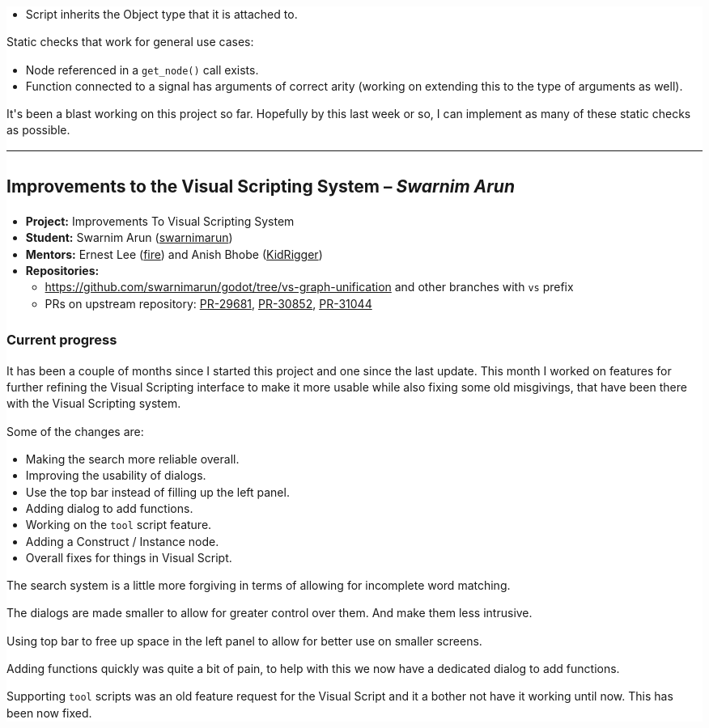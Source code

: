 * Script inherits the Object type that it is attached to.

Static checks that work for general use cases:

* Node referenced in a `get_node()` call exists.
* Function connected to a signal has arguments of correct arity (working on extending this to the type of arguments as well).

It's been a blast working on this project so far. Hopefully by this last week or so, I can implement as many of these static checks as possible.

-----

<a id="visual-scripting"></a>
## Improvements to the Visual Scripting System – *Swarnim Arun*

- **Project:** Improvements To Visual Scripting System
- **Student:** Swarnim Arun ([swarnimarun](https://github.com/swarnimarun))
- **Mentors:** Ernest Lee ([fire](https://github.com/fire)) and Anish Bhobe ([KidRigger](https://github.com/KidRigger))
- **Repositories:**
  * https://github.com/swarnimarun/godot/tree/vs-graph-unification and other branches with `vs` prefix
  * PRs on upstream repository: [PR-29681](https://github.com/godotengine/godot/pull/29681), [PR-30852](https://github.com/godotengine/godot/pull/30852), [PR-31044](https://github.com/godotengine/godot/pull/31044)

### Current progress

It has been a couple of months since I started this project and one since the last update.
This month I worked on features for further refining the Visual Scripting interface to make it more usable while also fixing some old misgivings,
that have been there with the Visual Scripting system.

Some of the changes are:

- Making the search more reliable overall.
- Improving the usability of dialogs.
- Use the top bar instead of filling up the left panel.
- Adding dialog to add functions.
- Working on the `tool` script feature.
- Adding a Construct / Instance node.
- Overall fixes for things in Visual Script.

The search system is a little more forgiving in terms of allowing for incomplete word matching.

The dialogs are made smaller to allow for greater control over them. And make them less intrusive.

Using top bar to free up space in the left panel to allow for better use on smaller screens.

Adding functions quickly was quite a bit of pain, to help with this we now have a dedicated dialog to add functions.

Supporting `tool` scripts was an old feature request for the Visual Script and it a bother not have it working until now. This has been now fixed.

